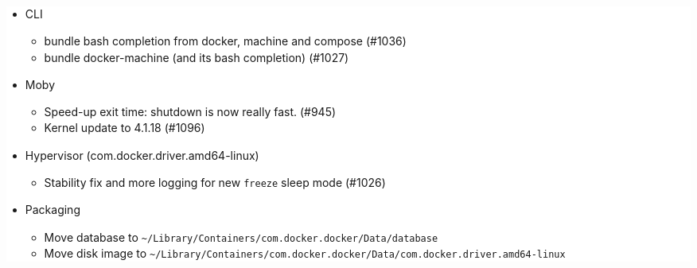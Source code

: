 * CLI
  - bundle bash completion from docker, machine and compose (#1036)
  - bundle docker-machine (and its bash completion) (#1027)

* Moby
  - Speed-up exit time: shutdown is now really fast. (#945)
  - Kernel update to 4.1.18 (#1096)

* Hypervisor (com.docker.driver.amd64-linux)
  - Stability fix and more logging for new `freeze` sleep mode (#1026)

* Packaging
  - Move database to `~/Library/Containers/com.docker.docker/Data/database`
  - Move disk image to `~/Library/Containers/com.docker.docker/Data/com.docker.driver.amd64-linux`
